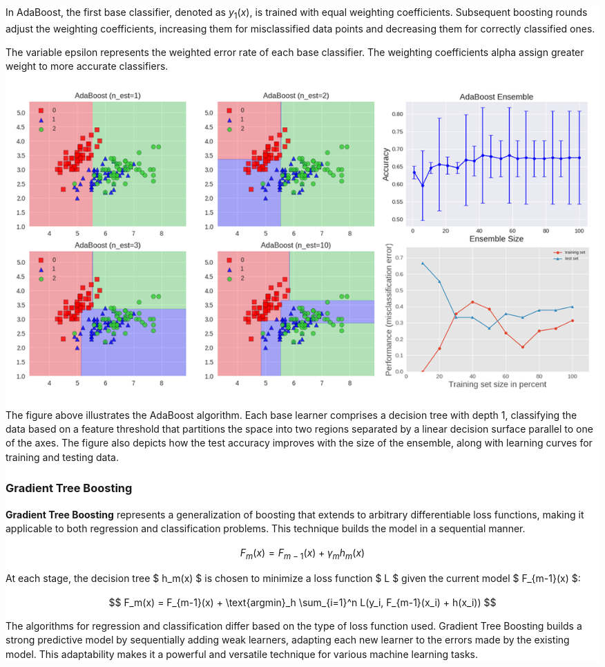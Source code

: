 In AdaBoost, the first base classifier, denoted as $y_1(x)$, is trained with equal weighting coefficients. Subsequent boosting rounds adjust the weighting coefficients, increasing them for misclassified data points and decreasing them for correctly classified ones.

The variable epsilon represents the weighted error rate of each base classifier. The weighting coefficients alpha assign greater weight to more accurate classifiers.

![AdaBoost Illustration](../../img/ens004.png)

The figure above illustrates the AdaBoost algorithm. Each base learner comprises a decision tree with depth 1, classifying the data based on a feature threshold that partitions the space into two regions separated by a linear decision surface parallel to one of the axes. The figure also depicts how the test accuracy improves with the size of the ensemble, along with learning curves for training and testing data.


### Gradient Tree Boosting

**Gradient Tree Boosting** represents a generalization of boosting that extends to arbitrary differentiable loss functions, making it applicable to both regression and classification problems. This technique builds the model in a sequential manner.

$$ F_m(x) = F_{m-1}(x) + \gamma_mh_m(x) $$

At each stage, the decision tree $ h_m(x) $ is chosen to minimize a loss function $ L $ given the current model $ F_{m-1}(x) $:

$$ F_m(x) = F_{m-1}(x) + \text{argmin}_h \sum_{i=1}^n L(y_i, F_{m-1}(x_i) + h(x_i)) $$

The algorithms for regression and classification differ based on the type of loss function used. Gradient Tree Boosting builds a strong predictive model by sequentially adding weak learners, adapting each new learner to the errors made by the existing model. This adaptability makes it a powerful and versatile technique for various machine learning tasks.
